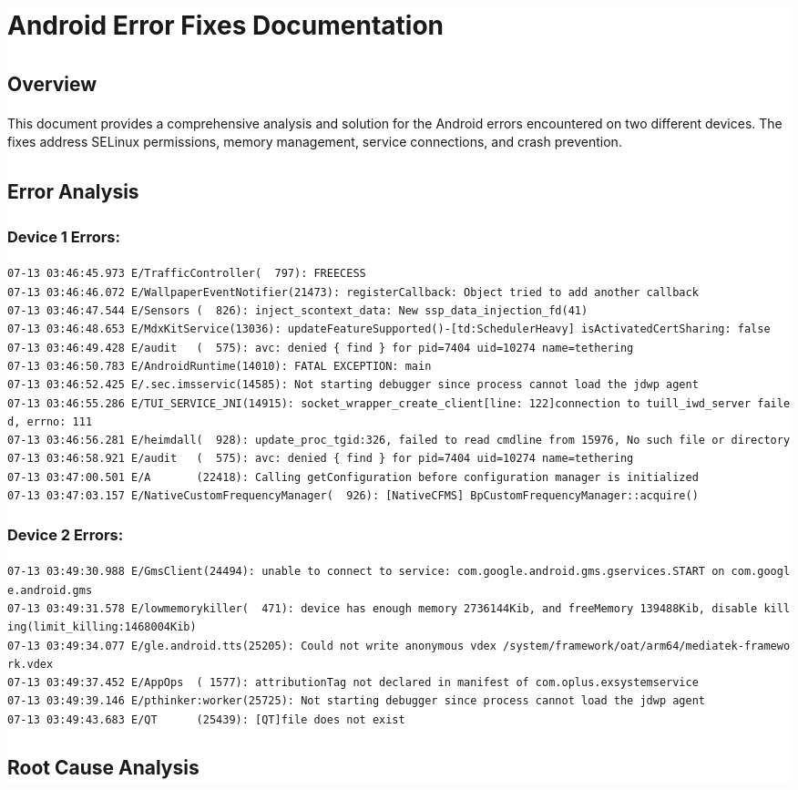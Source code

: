 # Android Error Fixes Documentation

## Overview
This document provides a comprehensive analysis and solution for the Android errors encountered on two different devices. The fixes address SELinux permissions, memory management, service connections, and crash prevention.

## Error Analysis

### Device 1 Errors:
```
07-13 03:46:45.973 E/TrafficController(  797): FREECESS
07-13 03:46:46.072 E/WallpaperEventNotifier(21473): registerCallback: Object tried to add another callback
07-13 03:46:47.544 E/Sensors (  826): inject_scontext_data: New ssp_data_injection_fd(41)
07-13 03:46:48.653 E/MdxKitService(13036): updateFeatureSupported()-[td:SchedulerHeavy] isActivatedCertSharing: false
07-13 03:46:49.428 E/audit   (  575): avc: denied { find } for pid=7404 uid=10274 name=tethering
07-13 03:46:50.783 E/AndroidRuntime(14010): FATAL EXCEPTION: main
07-13 03:46:52.425 E/.sec.imsservic(14585): Not starting debugger since process cannot load the jdwp agent
07-13 03:46:55.286 E/TUI_SERVICE_JNI(14915): socket_wrapper_create_client[line: 122]connection to tuill_iwd_server failed, errno: 111
07-13 03:46:56.281 E/heimdall(  928): update_proc_tgid:326, failed to read cmdline from 15976, No such file or directory
07-13 03:46:58.921 E/audit   (  575): avc: denied { find } for pid=7404 uid=10274 name=tethering
07-13 03:47:00.501 E/A       (22418): Calling getConfiguration before configuration manager is initialized
07-13 03:47:03.157 E/NativeCustomFrequencyManager(  926): [NativeCFMS] BpCustomFrequencyManager::acquire()
```

### Device 2 Errors:
```
07-13 03:49:30.988 E/GmsClient(24494): unable to connect to service: com.google.android.gms.gservices.START on com.google.android.gms
07-13 03:49:31.578 E/lowmemorykiller(  471): device has enough memory 2736144Kib, and freeMemory 139488Kib, disable killing(limit_killing:1468004Kib)
07-13 03:49:34.077 E/gle.android.tts(25205): Could not write anonymous vdex /system/framework/oat/arm64/mediatek-framework.vdex
07-13 03:49:37.452 E/AppOps  ( 1577): attributionTag not declared in manifest of com.oplus.exsystemservice
07-13 03:49:39.146 E/pthinker:worker(25725): Not starting debugger since process cannot load the jdwp agent
07-13 03:49:43.683 E/QT      (25439): [QT]file does not exist
```

## Root Cause Analysis
